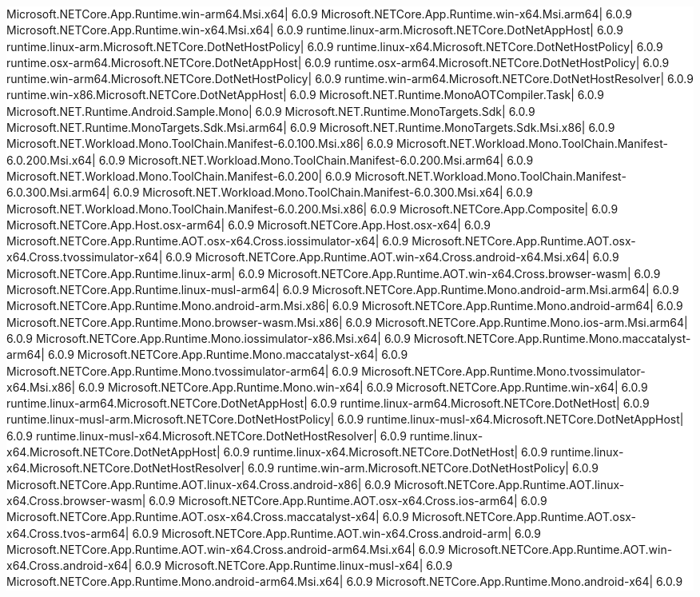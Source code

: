 Microsoft.NETCore.App.Runtime.win-arm64.Msi.x64| 6.0.9
Microsoft.NETCore.App.Runtime.win-x64.Msi.arm64| 6.0.9
Microsoft.NETCore.App.Runtime.win-x64.Msi.x64| 6.0.9
runtime.linux-arm.Microsoft.NETCore.DotNetAppHost| 6.0.9
runtime.linux-arm.Microsoft.NETCore.DotNetHostPolicy| 6.0.9
runtime.linux-x64.Microsoft.NETCore.DotNetHostPolicy| 6.0.9
runtime.osx-arm64.Microsoft.NETCore.DotNetAppHost| 6.0.9
runtime.osx-arm64.Microsoft.NETCore.DotNetHostPolicy| 6.0.9
runtime.win-arm64.Microsoft.NETCore.DotNetHostPolicy| 6.0.9
runtime.win-arm64.Microsoft.NETCore.DotNetHostResolver| 6.0.9
runtime.win-x86.Microsoft.NETCore.DotNetAppHost| 6.0.9
Microsoft.NET.Runtime.MonoAOTCompiler.Task| 6.0.9
Microsoft.NET.Runtime.Android.Sample.Mono| 6.0.9
Microsoft.NET.Runtime.MonoTargets.Sdk| 6.0.9
Microsoft.NET.Runtime.MonoTargets.Sdk.Msi.arm64| 6.0.9
Microsoft.NET.Runtime.MonoTargets.Sdk.Msi.x86| 6.0.9
Microsoft.NET.Workload.Mono.ToolChain.Manifest-6.0.100.Msi.x86| 6.0.9
Microsoft.NET.Workload.Mono.ToolChain.Manifest-6.0.200.Msi.x64| 6.0.9
Microsoft.NET.Workload.Mono.ToolChain.Manifest-6.0.200.Msi.arm64| 6.0.9
Microsoft.NET.Workload.Mono.ToolChain.Manifest-6.0.200| 6.0.9
Microsoft.NET.Workload.Mono.ToolChain.Manifest-6.0.300.Msi.arm64| 6.0.9
Microsoft.NET.Workload.Mono.ToolChain.Manifest-6.0.300.Msi.x64| 6.0.9
Microsoft.NET.Workload.Mono.ToolChain.Manifest-6.0.200.Msi.x86| 6.0.9
Microsoft.NETCore.App.Composite| 6.0.9
Microsoft.NETCore.App.Host.osx-arm64| 6.0.9
Microsoft.NETCore.App.Host.osx-x64| 6.0.9
Microsoft.NETCore.App.Runtime.AOT.osx-x64.Cross.iossimulator-x64| 6.0.9
Microsoft.NETCore.App.Runtime.AOT.osx-x64.Cross.tvossimulator-x64| 6.0.9
Microsoft.NETCore.App.Runtime.AOT.win-x64.Cross.android-x64.Msi.x64| 6.0.9
Microsoft.NETCore.App.Runtime.linux-arm| 6.0.9
Microsoft.NETCore.App.Runtime.AOT.win-x64.Cross.browser-wasm| 6.0.9
Microsoft.NETCore.App.Runtime.linux-musl-arm64| 6.0.9
Microsoft.NETCore.App.Runtime.Mono.android-arm.Msi.arm64| 6.0.9
Microsoft.NETCore.App.Runtime.Mono.android-arm.Msi.x86| 6.0.9
Microsoft.NETCore.App.Runtime.Mono.android-arm64| 6.0.9
Microsoft.NETCore.App.Runtime.Mono.browser-wasm.Msi.x86| 6.0.9
Microsoft.NETCore.App.Runtime.Mono.ios-arm.Msi.arm64| 6.0.9
Microsoft.NETCore.App.Runtime.Mono.iossimulator-x86.Msi.x64| 6.0.9
Microsoft.NETCore.App.Runtime.Mono.maccatalyst-arm64| 6.0.9
Microsoft.NETCore.App.Runtime.Mono.maccatalyst-x64| 6.0.9
Microsoft.NETCore.App.Runtime.Mono.tvossimulator-arm64| 6.0.9
Microsoft.NETCore.App.Runtime.Mono.tvossimulator-x64.Msi.x86| 6.0.9
Microsoft.NETCore.App.Runtime.Mono.win-x64| 6.0.9
Microsoft.NETCore.App.Runtime.win-x64| 6.0.9
runtime.linux-arm64.Microsoft.NETCore.DotNetAppHost| 6.0.9
runtime.linux-arm64.Microsoft.NETCore.DotNetHost| 6.0.9
runtime.linux-musl-arm.Microsoft.NETCore.DotNetHostPolicy| 6.0.9
runtime.linux-musl-x64.Microsoft.NETCore.DotNetAppHost| 6.0.9
runtime.linux-musl-x64.Microsoft.NETCore.DotNetHostResolver| 6.0.9
runtime.linux-x64.Microsoft.NETCore.DotNetAppHost| 6.0.9
runtime.linux-x64.Microsoft.NETCore.DotNetHost| 6.0.9
runtime.linux-x64.Microsoft.NETCore.DotNetHostResolver| 6.0.9
runtime.win-arm.Microsoft.NETCore.DotNetHostPolicy| 6.0.9
Microsoft.NETCore.App.Runtime.AOT.linux-x64.Cross.android-x86| 6.0.9
Microsoft.NETCore.App.Runtime.AOT.linux-x64.Cross.browser-wasm| 6.0.9
Microsoft.NETCore.App.Runtime.AOT.osx-x64.Cross.ios-arm64| 6.0.9
Microsoft.NETCore.App.Runtime.AOT.osx-x64.Cross.maccatalyst-x64| 6.0.9
Microsoft.NETCore.App.Runtime.AOT.osx-x64.Cross.tvos-arm64| 6.0.9
Microsoft.NETCore.App.Runtime.AOT.win-x64.Cross.android-arm| 6.0.9
Microsoft.NETCore.App.Runtime.AOT.win-x64.Cross.android-arm64.Msi.x64| 6.0.9
Microsoft.NETCore.App.Runtime.AOT.win-x64.Cross.android-x64| 6.0.9
Microsoft.NETCore.App.Runtime.linux-musl-x64| 6.0.9
Microsoft.NETCore.App.Runtime.Mono.android-arm64.Msi.x64| 6.0.9
Microsoft.NETCore.App.Runtime.Mono.android-x64| 6.0.9